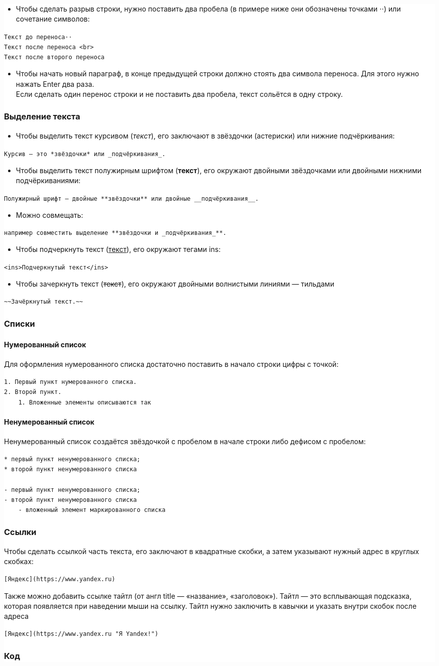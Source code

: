 - Чтобы сделать разрыв строки, нужно поставить два пробела (в примере ниже они обозначены точками ⋅⋅) или сочетание символов:<br>
```
Текст до переноса⋅⋅  
Текст после переноса <br>
Текст после второго переноса
```
-  Чтобы начать новый параграф, в конце предыдущей строки должно стоять два символа переноса. Для этого нужно нажать Enter два раза.<br>
Если сделать один перенос строки и не поставить два пробела, текст сольётся в одну строку.
### Выделение текста
- Чтобы выделить текст курсивом (*текст*), его заключают в звёздочки (астериски) или нижние подчёркивания:
```
Курсив — это *звёздочки* или _подчёркивания_.
```
- Чтобы выделить текст полужирным шрифтом (**текст**), его окружают двойными звёздочками или двойными нижними подчёркиваниями:
```
Полужирный шрифт — двойные **звёздочки** или двойные __подчёркивания__.
```
- Можно совмещать:
```
например совместить выделение **звёздочки и _подчёркивания_**.
```
- Чтобы подчеркнуть текст (<ins>текст</ins>), его окружают тегами ins:<br>
```
<ins>Подчеркнутый текст</ins>
```
- Чтобы зачеркнуть текст (~~текст~~), его окружают двойными волнистыми линиями — тильдами
```
~~Зачёркнутый текст.~~
```
### Списки
#### Нумерованный список
Для оформления нумерованного списка достаточно поставить в начало строки цифры с точкой:
```
1. Первый пункт нумерованного списка.
2. Второй пункт.
	1. Вложенные элементы описываются так
```
#### Ненумерованный список
Ненумерованный список создаётся звёздочкой с пробелом в начале строки либо дефисом с пробелом:
```
* первый пункт ненумерованного списка;
* второй пункт ненумерованного списка

- первый пункт ненумерованного списка;
- второй пункт ненумерованного списка
	- вложенный элемент маркированного списка
```
### Ссылки
Чтобы сделать ссылкой часть текста, его заключают в квадратные скобки, а затем указывают нужный адрес в круглых скобках:<br>
```
[Яндекс](https://www.yandex.ru)
```
Также можно добавить ссылке тайтл (от англ title — «название», «заголовок»). Тайтл — это всплывающая подсказка, которая появляется при наведении мыши на ссылку. Тайтл нужно заключить в кавычки и указать внутри скобок после адреса
```
[Яндекс](https://www.yandex.ru "Я Yandex!")
```
### Код